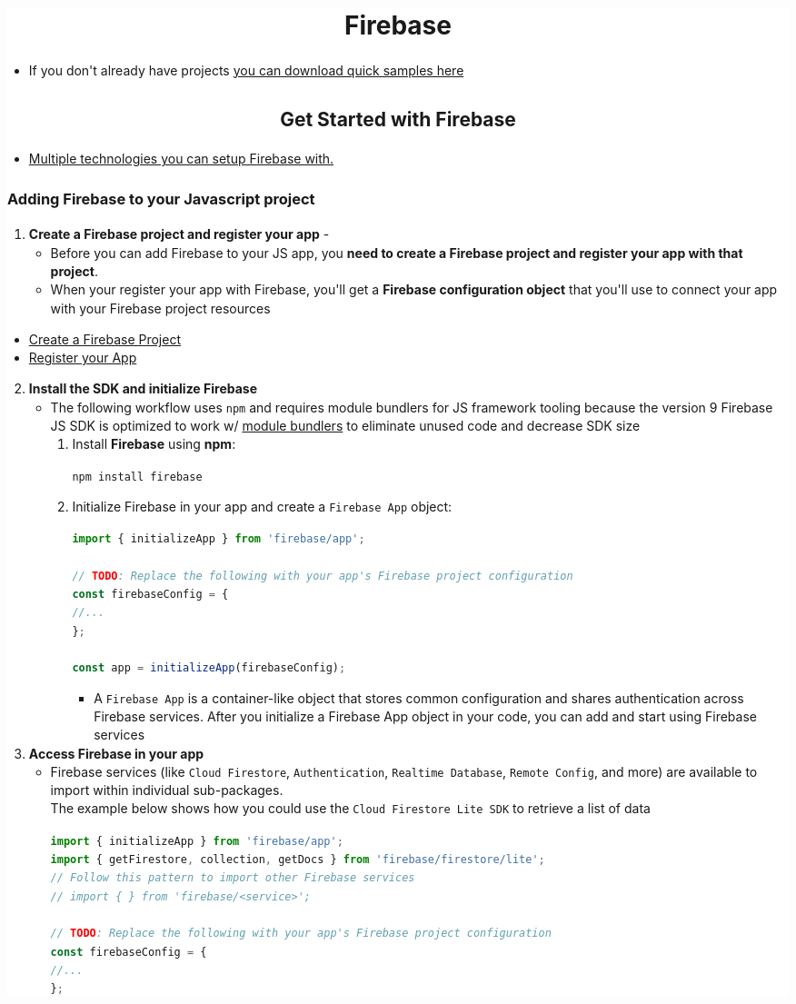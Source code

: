 <h1 style="text-align: center;"> Firebase </h1>

- If you don't already have projects [you can download quick samples here](https://firebase.google.com/docs/samples)
<h2 style="text-align: center;"> Get Started with Firebase </h2>

-  [Multiple technologies you can setup Firebase with.](https://firebase.google.com/docs/web/setup)
### Adding Firebase to your Javascript project
1. **Create a Firebase project and register your app** - 
    * Before you can add Firebase to your JS app, you **need to create a Firebase project and register your app with that project**. 
    * When your register your app with Firebase, you'll get a **Firebase configuration object** that you'll use to connect your app with your Firebase project resources
- [Create a Firebase Project](https://firebase.google.com/docs/web/setup#create-project)
- [Register your App](https://firebase.google.com/docs/web/setup#register-app)

2. **Install the SDK and initialize Firebase**
    * The following workflow uses `npm` and requires module bundlers for JS framework tooling because the version 9 Firebase JS SDK is optimized to work w/ [module bundlers](https://firebase.google.com/docs/web/module-bundling) to eliminate unused code and decrease SDK size
        1. Install **Firebase** using **npm**:
            ```npm
            npm install firebase
            ```
        2. Initialize Firebase in your app and create a `Firebase App` object:
            ```js
            import { initializeApp } from 'firebase/app';

            // TODO: Replace the following with your app's Firebase project configuration
            const firebaseConfig = {
            //...
            };

            const app = initializeApp(firebaseConfig);
            ```
            * A `Firebase App` is a container-like object that stores common configuration and shares authentication across Firebase services. After you initialize a Firebase App object in your code, you can add and start using Firebase services
3. **Access Firebase in your app**
    * Firebase services (like `Cloud Firestore`, `Authentication`, `Realtime Database`, `Remote Config`, and more) are available to import within individual sub-packages.  
    The example below shows how you could use the `Cloud Firestore Lite SDK` to retrieve a list of data
        ```js
        import { initializeApp } from 'firebase/app';
        import { getFirestore, collection, getDocs } from 'firebase/firestore/lite';
        // Follow this pattern to import other Firebase services
        // import { } from 'firebase/<service>';

        // TODO: Replace the following with your app's Firebase project configuration
        const firebaseConfig = {
        //...
        };
